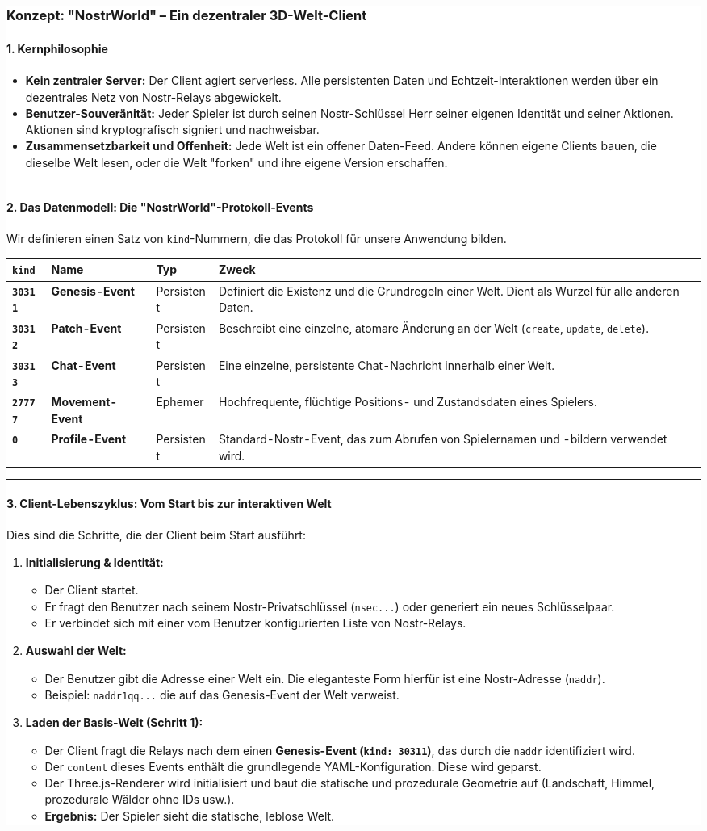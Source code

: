 ### **Konzept: "NostrWorld" – Ein dezentraler 3D-Welt-Client**

#### 1. Kernphilosophie
*   **Kein zentraler Server:** Der Client agiert serverless. Alle persistenten Daten und Echtzeit-Interaktionen werden über ein dezentrales Netz von Nostr-Relays abgewickelt.
*   **Benutzer-Souveränität:** Jeder Spieler ist durch seinen Nostr-Schlüssel Herr seiner eigenen Identität und seiner Aktionen. Aktionen sind kryptografisch signiert und nachweisbar.
*   **Zusammensetzbarkeit und Offenheit:** Jede Welt ist ein offener Daten-Feed. Andere können eigene Clients bauen, die dieselbe Welt lesen, oder die Welt "forken" und ihre eigene Version erschaffen.

---

#### 2. Das Datenmodell: Die "NostrWorld"-Protokoll-Events

Wir definieren einen Satz von `kind`-Nummern, die das Protokoll für unsere Anwendung bilden.

| `kind` | Name | Typ | Zweck |
| :--- | :--- | :--- | :--- |
| **`30311`** | **Genesis-Event** | Persistent | Definiert die Existenz und die Grundregeln einer Welt. Dient als Wurzel für alle anderen Daten. |
| **`30312`** | **Patch-Event** | Persistent | Beschreibt eine einzelne, atomare Änderung an der Welt (`create`, `update`, `delete`). |
| **`30313`** | **Chat-Event** | Persistent | Eine einzelne, persistente Chat-Nachricht innerhalb einer Welt. |
| **`27777`** | **Movement-Event**| Ephemer | Hochfrequente, flüchtige Positions- und Zustandsdaten eines Spielers. |
| **`0`** | **Profile-Event** | Persistent | Standard-Nostr-Event, das zum Abrufen von Spielernamen und -bildern verwendet wird. |

---

#### 3. Client-Lebenszyklus: Vom Start bis zur interaktiven Welt

Dies sind die Schritte, die der Client beim Start ausführt:

1.  **Initialisierung & Identität:**
    *   Der Client startet.
    *   Er fragt den Benutzer nach seinem Nostr-Privatschlüssel (`nsec...`) oder generiert ein neues Schlüsselpaar.
    *   Er verbindet sich mit einer vom Benutzer konfigurierten Liste von Nostr-Relays.

2.  **Auswahl der Welt:**
    *   Der Benutzer gibt die Adresse einer Welt ein. Die eleganteste Form hierfür ist eine Nostr-Adresse (`naddr`).
    *   Beispiel: `naddr1qq...` die auf das Genesis-Event der Welt verweist.

3.  **Laden der Basis-Welt (Schritt 1):**
    *   Der Client fragt die Relays nach dem einen **Genesis-Event (`kind: 30311`)**, das durch die `naddr` identifiziert wird.
    *   Der `content` dieses Events enthält die grundlegende YAML-Konfiguration. Diese wird geparst.
    *   Der Three.js-Renderer wird initialisiert und baut die statische und prozedurale Geometrie auf (Landschaft, Himmel, prozedurale Wälder ohne IDs usw.).
    *   **Ergebnis:** Der Spieler sieht die statische, leblose Welt.
